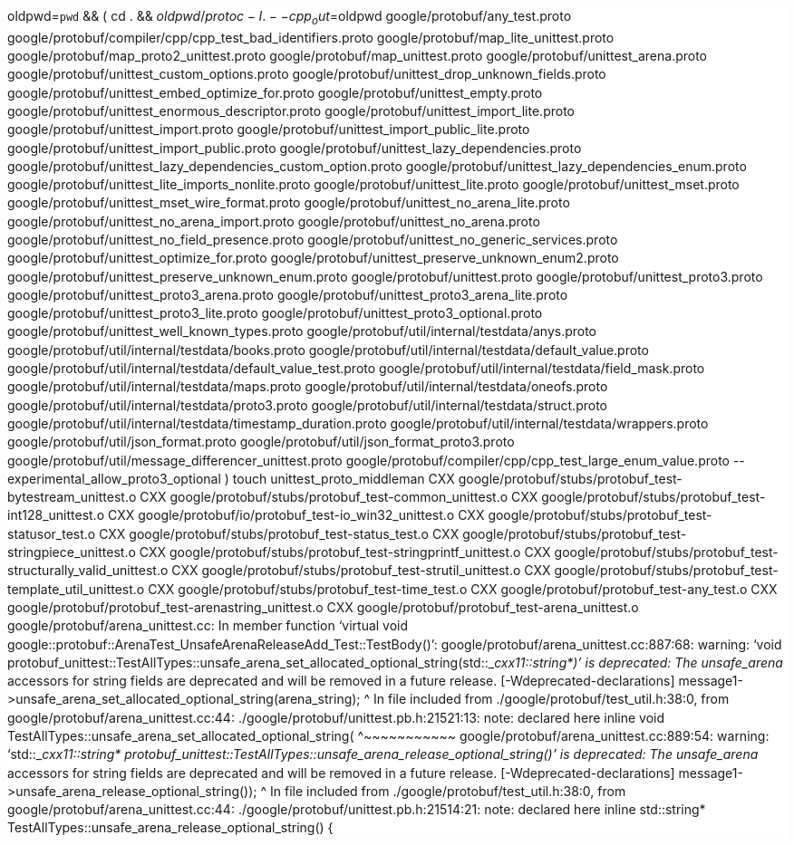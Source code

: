oldpwd=`pwd` && ( cd . && $oldpwd/protoc -I. --cpp_out=$oldpwd google/protobuf/any_test.proto google/protobuf/compiler/cpp/cpp_test_bad_identifiers.proto google/protobuf/map_lite_unittest.proto google/protobuf/map_proto2_unittest.proto google/protobuf/map_unittest.proto google/protobuf/unittest_arena.proto google/protobuf/unittest_custom_options.proto google/protobuf/unittest_drop_unknown_fields.proto google/protobuf/unittest_embed_optimize_for.proto google/protobuf/unittest_empty.proto google/protobuf/unittest_enormous_descriptor.proto google/protobuf/unittest_import_lite.proto google/protobuf/unittest_import.proto google/protobuf/unittest_import_public_lite.proto google/protobuf/unittest_import_public.proto google/protobuf/unittest_lazy_dependencies.proto google/protobuf/unittest_lazy_dependencies_custom_option.proto google/protobuf/unittest_lazy_dependencies_enum.proto google/protobuf/unittest_lite_imports_nonlite.proto google/protobuf/unittest_lite.proto google/protobuf/unittest_mset.proto google/protobuf/unittest_mset_wire_format.proto google/protobuf/unittest_no_arena_lite.proto google/protobuf/unittest_no_arena_import.proto google/protobuf/unittest_no_arena.proto google/protobuf/unittest_no_field_presence.proto google/protobuf/unittest_no_generic_services.proto google/protobuf/unittest_optimize_for.proto google/protobuf/unittest_preserve_unknown_enum2.proto google/protobuf/unittest_preserve_unknown_enum.proto google/protobuf/unittest.proto google/protobuf/unittest_proto3.proto google/protobuf/unittest_proto3_arena.proto google/protobuf/unittest_proto3_arena_lite.proto google/protobuf/unittest_proto3_lite.proto google/protobuf/unittest_proto3_optional.proto google/protobuf/unittest_well_known_types.proto google/protobuf/util/internal/testdata/anys.proto google/protobuf/util/internal/testdata/books.proto google/protobuf/util/internal/testdata/default_value.proto google/protobuf/util/internal/testdata/default_value_test.proto google/protobuf/util/internal/testdata/field_mask.proto google/protobuf/util/internal/testdata/maps.proto google/protobuf/util/internal/testdata/oneofs.proto google/protobuf/util/internal/testdata/proto3.proto google/protobuf/util/internal/testdata/struct.proto google/protobuf/util/internal/testdata/timestamp_duration.proto google/protobuf/util/internal/testdata/wrappers.proto google/protobuf/util/json_format.proto google/protobuf/util/json_format_proto3.proto google/protobuf/util/message_differencer_unittest.proto google/protobuf/compiler/cpp/cpp_test_large_enum_value.proto --experimental_allow_proto3_optional )
touch unittest_proto_middleman
  CXX      google/protobuf/stubs/protobuf_test-bytestream_unittest.o
  CXX      google/protobuf/stubs/protobuf_test-common_unittest.o
  CXX      google/protobuf/stubs/protobuf_test-int128_unittest.o
  CXX      google/protobuf/io/protobuf_test-io_win32_unittest.o
  CXX      google/protobuf/stubs/protobuf_test-statusor_test.o
  CXX      google/protobuf/stubs/protobuf_test-status_test.o
  CXX      google/protobuf/stubs/protobuf_test-stringpiece_unittest.o
  CXX      google/protobuf/stubs/protobuf_test-stringprintf_unittest.o
  CXX      google/protobuf/stubs/protobuf_test-structurally_valid_unittest.o
  CXX      google/protobuf/stubs/protobuf_test-strutil_unittest.o
  CXX      google/protobuf/stubs/protobuf_test-template_util_unittest.o
  CXX      google/protobuf/stubs/protobuf_test-time_test.o
  CXX      google/protobuf/protobuf_test-any_test.o
  CXX      google/protobuf/protobuf_test-arenastring_unittest.o
  CXX      google/protobuf/protobuf_test-arena_unittest.o
google/protobuf/arena_unittest.cc: In member function ‘virtual void google::protobuf::ArenaTest_UnsafeArenaReleaseAdd_Test::TestBody()’:
google/protobuf/arena_unittest.cc:887:68: warning: ‘void protobuf_unittest::TestAllTypes::unsafe_arena_set_allocated_optional_string(std::__cxx11::string*)’ is deprecated: The unsafe_arena_ accessors for    string fields are deprecated and will be removed in a    future release. [-Wdeprecated-declarations]
   message1->unsafe_arena_set_allocated_optional_string(arena_string);
                                                                    ^
In file included from ./google/protobuf/test_util.h:38:0,
                 from google/protobuf/arena_unittest.cc:44:
./google/protobuf/unittest.pb.h:21521:13: note: declared here
 inline void TestAllTypes::unsafe_arena_set_allocated_optional_string(
             ^~~~~~~~~~~~
google/protobuf/arena_unittest.cc:889:54: warning: ‘std::__cxx11::string* protobuf_unittest::TestAllTypes::unsafe_arena_release_optional_string()’ is deprecated: The unsafe_arena_ accessors for    string fields are deprecated and will be removed in a    future release. [-Wdeprecated-declarations]
       message1->unsafe_arena_release_optional_string());
                                                      ^
In file included from ./google/protobuf/test_util.h:38:0,
                 from google/protobuf/arena_unittest.cc:44:
./google/protobuf/unittest.pb.h:21514:21: note: declared here
 inline std::string* TestAllTypes::unsafe_arena_release_optional_string() {